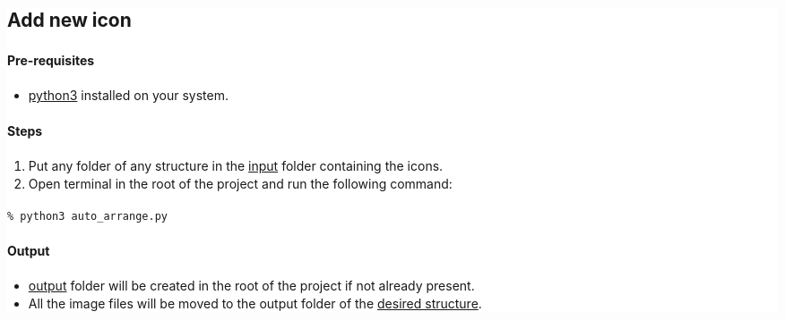 ## Add new icon

#### Pre-requisites

- [python3](https://www.python.org/downloads/) installed on your system.

#### Steps

1. Put any folder of any structure in the [input](#inputFolder) folder containing the icons.
2. Open terminal in the root of the project and run the following command:

```bash
% python3 auto_arrange.py
```

#### Output

- [output](#outputFolder) folder will be created in the root of the project if not already present.
- All the image files will be moved to the output folder of the [desired structure](#structure-example).
